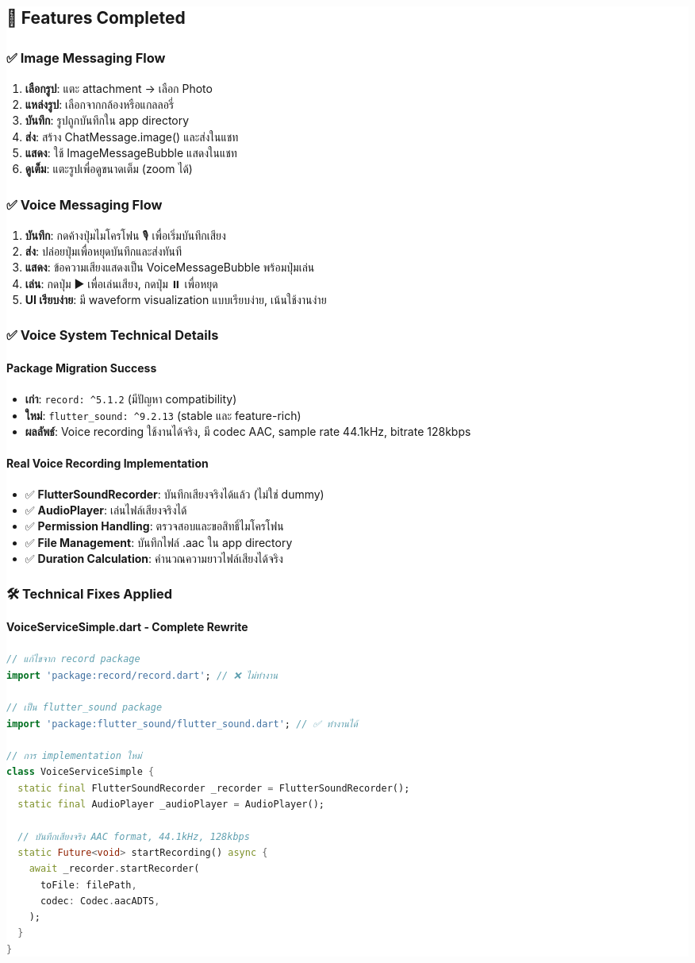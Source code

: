 
## 🎯 **Features Completed**

### ✅ **Image Messaging Flow**

1. **เลือกรูป**: แตะ attachment → เลือก Photo
2. **แหล่งรูป**: เลือกจากกล้องหรือแกลลอรี่
3. **บันทึก**: รูปถูกบันทึกใน app directory
4. **ส่ง**: สร้าง ChatMessage.image() และส่งในแชท
5. **แสดง**: ใช้ ImageMessageBubble แสดงในแชท
6. **ดูเต็ม**: แตะรูปเพื่อดูขนาดเต็ม (zoom ได้)

### ✅ **Voice Messaging Flow**

1. **บันทึก**: กดค้างปุ่มไมโครโฟน 🎙️ เพื่อเริ่มบันทึกเสียง
2. **ส่ง**: ปล่อยปุ่มเพื่อหยุดบันทึกและส่งทันที
3. **แสดง**: ข้อความเสียงแสดงเป็น VoiceMessageBubble พร้อมปุ่มเล่น
4. **เล่น**: กดปุ่ม ▶️ เพื่อเล่นเสียง, กดปุ่ม ⏸️ เพื่อหยุด
5. **UI เรียบง่าย**: มี waveform visualization แบบเรียบง่าย, เน้นใช้งานง่าย

### ✅ **Voice System Technical Details**

#### **Package Migration Success**

- **เก่า**: `record: ^5.1.2` (มีปัญหา compatibility)
- **ใหม่**: `flutter_sound: ^9.2.13` (stable และ feature-rich)
- **ผลลัพธ์**: Voice recording ใช้งานได้จริง, มี codec AAC, sample rate 44.1kHz, bitrate 128kbps

#### **Real Voice Recording Implementation**

- ✅ **FlutterSoundRecorder**: บันทึกเสียงจริงได้แล้ว (ไม่ใช่ dummy)
- ✅ **AudioPlayer**: เล่นไฟล์เสียงจริงได้
- ✅ **Permission Handling**: ตรวจสอบและขอสิทธิ์ไมโครโฟน
- ✅ **File Management**: บันทึกไฟล์ .aac ใน app directory
- ✅ **Duration Calculation**: คำนวณความยาวไฟล์เสียงได้จริง

### 🛠️ **Technical Fixes Applied**

#### **VoiceServiceSimple.dart - Complete Rewrite**

```dart
// แก้ไขจาก record package
import 'package:record/record.dart'; // ❌ ไม่ทำงาน

// เป็น flutter_sound package
import 'package:flutter_sound/flutter_sound.dart'; // ✅ ทำงานได้

// การ implementation ใหม่
class VoiceServiceSimple {
  static final FlutterSoundRecorder _recorder = FlutterSoundRecorder();
  static final AudioPlayer _audioPlayer = AudioPlayer();

  // บันทึกเสียงจริง AAC format, 44.1kHz, 128kbps
  static Future<void> startRecording() async {
    await _recorder.startRecorder(
      toFile: filePath,
      codec: Codec.aacADTS,
    );
  }
}
```
